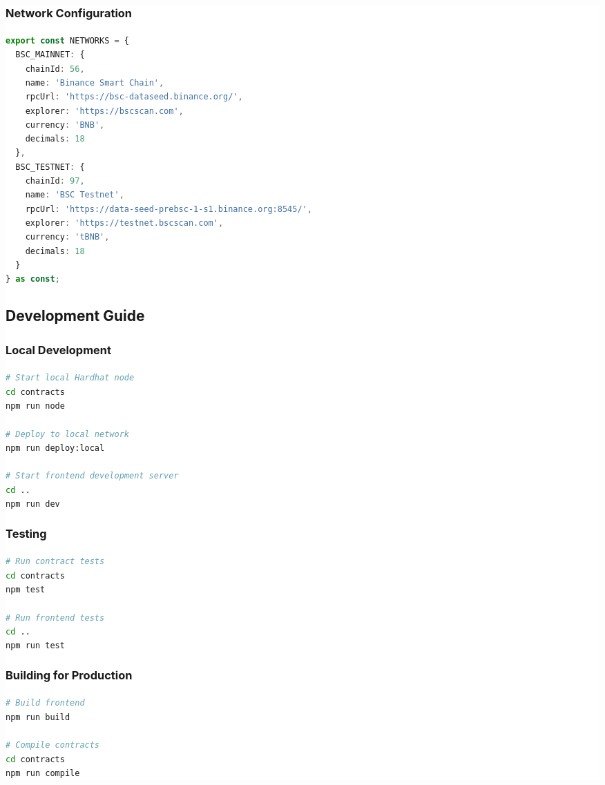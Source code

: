 ### Network Configuration
```typescript
export const NETWORKS = {
  BSC_MAINNET: {
    chainId: 56,
    name: 'Binance Smart Chain',
    rpcUrl: 'https://bsc-dataseed.binance.org/',
    explorer: 'https://bscscan.com',
    currency: 'BNB',
    decimals: 18
  },
  BSC_TESTNET: {
    chainId: 97,
    name: 'BSC Testnet',
    rpcUrl: 'https://data-seed-prebsc-1-s1.binance.org:8545/',
    explorer: 'https://testnet.bscscan.com',
    currency: 'tBNB',
    decimals: 18
  }
} as const;
```

## Development Guide

### Local Development
```bash
# Start local Hardhat node
cd contracts
npm run node

# Deploy to local network
npm run deploy:local

# Start frontend development server
cd ..
npm run dev
```

### Testing
```bash
# Run contract tests
cd contracts
npm test

# Run frontend tests
cd ..
npm run test
```

### Building for Production
```bash
# Build frontend
npm run build

# Compile contracts
cd contracts
npm run compile
```
